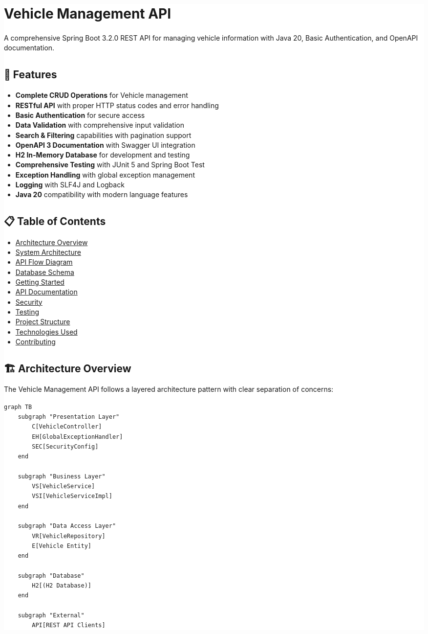 # Vehicle Management API

A comprehensive Spring Boot 3.2.0 REST API for managing vehicle information with Java 20, Basic Authentication, and OpenAPI documentation.

## 🚀 Features

- **Complete CRUD Operations** for Vehicle management
- **RESTful API** with proper HTTP status codes and error handling
- **Basic Authentication** for secure access
- **Data Validation** with comprehensive input validation
- **Search & Filtering** capabilities with pagination support
- **OpenAPI 3 Documentation** with Swagger UI integration
- **H2 In-Memory Database** for development and testing
- **Comprehensive Testing** with JUnit 5 and Spring Boot Test
- **Exception Handling** with global exception management
- **Logging** with SLF4J and Logback
- **Java 20** compatibility with modern language features

## 📋 Table of Contents

- [Architecture Overview](#architecture-overview)
- [System Architecture](#system-architecture)
- [API Flow Diagram](#api-flow-diagram)
- [Database Schema](#database-schema)
- [Getting Started](#getting-started)
- [API Documentation](#api-documentation)
- [Security](#security)
- [Testing](#testing)
- [Project Structure](#project-structure)
- [Technologies Used](#technologies-used)
- [Contributing](#contributing)

## 🏗️ Architecture Overview

The Vehicle Management API follows a layered architecture pattern with clear separation of concerns:

```mermaid
graph TB
    subgraph "Presentation Layer"
        C[VehicleController]
        EH[GlobalExceptionHandler]
        SEC[SecurityConfig]
    end
    
    subgraph "Business Layer"
        VS[VehicleService]
        VSI[VehicleServiceImpl]
    end
    
    subgraph "Data Access Layer"
        VR[VehicleRepository]
        E[Vehicle Entity]
    end
    
    subgraph "Database"
        H2[(H2 Database)]
    end
    
    subgraph "External"
        API[REST API Clients]
```